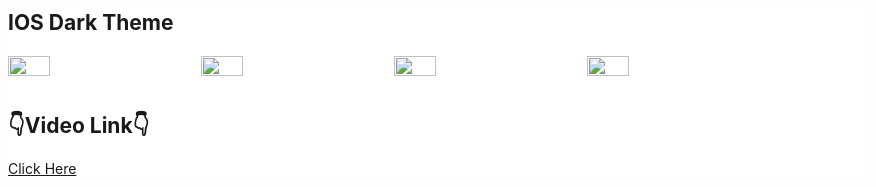 ## IOS Dark Theme
<img src="https://github.com/user-attachments/assets/bde3ee1b-1fa7-413d-b362-b794be84cf13" height=65% width=22%>
<img src="https://github.com/user-attachments/assets/b102669e-e6ab-4108-a657-9fb958248d82" height=65% width=22%>
<img src="https://github.com/user-attachments/assets/b645d1ea-dd33-40f3-ac49-b452b358cfbe" height=65% width=22%>
<img src="https://github.com/user-attachments/assets/e63bd725-b06b-4e0f-8940-e258a58cb805" height=65% width=22%>


## 👇Video Link👇

<a href="https://drive.google.com/file/d/1ixC3YC3QpwcVpNSEuS8XJclVMmfSy7IE/view?usp=sharing"> Click Here </a>


